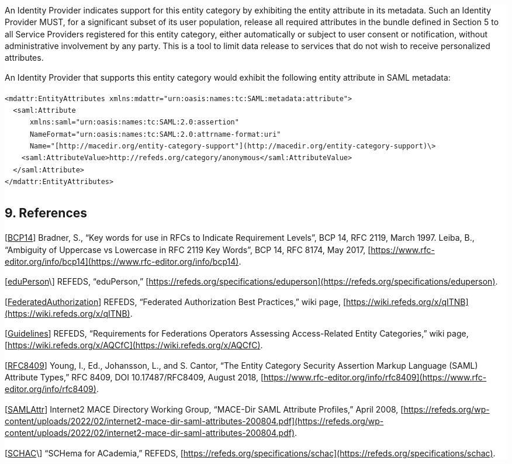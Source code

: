 An Identity Provider indicates support for this entity category by exhibiting the entity attribute in its metadata. Such an Identity Provider MUST, for a significant subset of its user population, release all required attributes in the bundle defined in Section 5 to all Service Providers registered for this entity category, either automatically or subject to user consent or notification, without administrative involvement by any party. This is a tool to limit data release to services that do not wish to receive personalized attributes.

An Identity Provider that supports this entity category would exhibit the following entity attribute in SAML metadata:
```
<mdattr:EntityAttributes xmlns:mdattr="urn:oasis:names:tc:SAML:metadata:attribute">  
  <saml:Attribute  
      xmlns:saml="urn:oasis:names:tc:SAML:2.0:assertion"  
      NameFormat="urn:oasis:names:tc:SAML:2.0:attrname-format:uri"  
      Name="[http://macedir.org/entity-category-support"](http://macedir.org/entity-category-support)\>  
    <saml:AttributeValue>http://refeds.org/category/anonymous</saml:AttributeValue>  
  </saml:Attribute>  
</mdattr:EntityAttributes>
```
**9\. References**
------------------
\[[BCP14](https://www.rfc-editor.org/info/rfc2119)\] Bradner, S., “Key words for use in RFCs to Indicate Requirement Levels”, BCP 14, RFC 2119, March 1997. Leiba, B., “Ambiguity of Uppercase vs Lowercase in RFC 2119 Key Words”, BCP 14, RFC 8174, May 2017, [https://www.rfc-editor.org/info/bcp14](https://www.rfc-editor.org/info/bcp14).

\[[eduPerson](https://refeds.org/eduperson.)\] REFEDS, “eduPerson,” [https://refeds.org/specifications/eduperson](https://refeds.org/specifications/eduperson).

\[[FederatedAuthorization](https://wiki.refeds.org/x/qITNB)\] REFEDS, “Federated Authorization Best Practices,” wiki page, [https://wiki.refeds.org/x/qITNB](https://wiki.refeds.org/x/qITNB).

\[[Guidelines](https://wiki.refeds.org/x/AQCfC)\] REFEDS, “Requirements for Federations Operators Assessing Access-Related Entity Categories,” wiki page, [https://wiki.refeds.org/x/AQCfC](https://wiki.refeds.org/x/AQCfC).

\[[RFC8409](https://www.rfc-editor.org/info/rfc8409)\] Young, I., Ed., Johansson, L., and S. Cantor, “The Entity Category Security Assertion Markup Language (SAML) Attribute Types,” RFC 8409, DOI 10.17487/RFC8409, August 2018, [https://www.rfc-editor.org/info/rfc8409](https://www.rfc-editor.org/info/rfc8409).

\[[SAMLAttr](https://refeds.org/wp-content/uploads/2022/02/internet2-mace-dir-saml-attributes-200804.pdf)\] Internet2 MACE Directory Working Group, “MACE-Dir SAML Attribute Profiles,” April 2008, [https://refeds.org/wp-content/uploads/2022/02/internet2-mace-dir-saml-attributes-200804.pdf](https://refeds.org/wp-content/uploads/2022/02/internet2-mace-dir-saml-attributes-200804.pdf).

\[[SCHAC](https://wiki.refeds.org/display/STAN/SCHAC.)\] “SCHema for ACademia,” REFEDS, [https://refeds.org/specifications/schac](https://refeds.org/specifications/schac).
